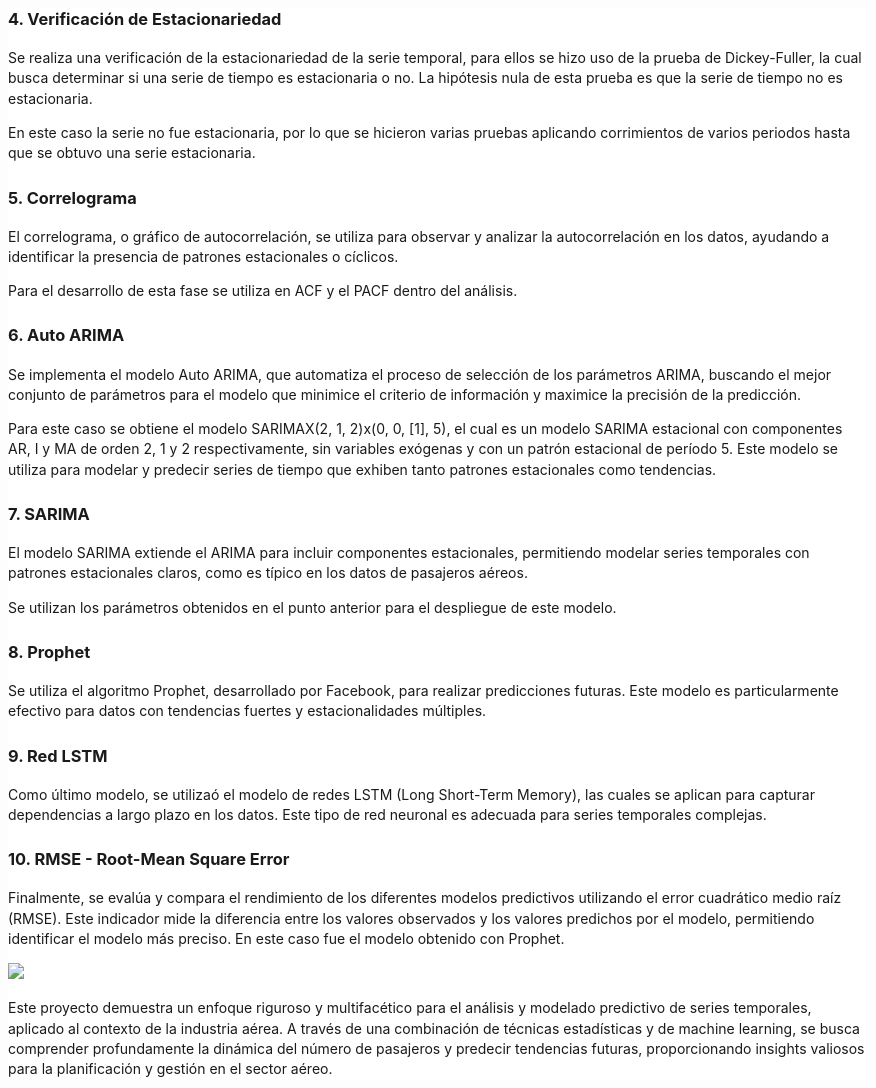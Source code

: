### 4. Verificación de Estacionariedad
Se realiza una verificación de la estacionariedad de la serie temporal, para ellos se hizo uso de la prueba de Dickey-Fuller, la cual busca determinar si una serie de tiempo es estacionaria o no. La hipótesis nula de esta prueba es que la serie de tiempo no es estacionaria.

En este caso la serie no fue estacionaria, por lo que se hicieron varias pruebas aplicando corrimientos de varios periodos hasta que se obtuvo una serie estacionaria.

### 5. Correlograma
El correlograma, o gráfico de autocorrelación, se utiliza para observar y analizar la autocorrelación en los datos, ayudando a identificar la presencia de patrones estacionales o cíclicos. 

Para el desarrollo de esta fase se utiliza en ACF y el PACF dentro del análisis.

### 6. Auto ARIMA
Se implementa el modelo Auto ARIMA, que automatiza el proceso de selección de los parámetros ARIMA, buscando el mejor conjunto de parámetros para el modelo que minimice el criterio de información y maximice la precisión de la predicción.

Para este caso se obtiene el modelo SARIMAX(2, 1, 2)x(0, 0, [1], 5), el cual es un modelo SARIMA estacional con componentes AR, I y MA de orden 2, 1 y 2 respectivamente, sin variables exógenas y con un patrón estacional de período 5. Este modelo se utiliza para modelar y predecir series de tiempo que exhiben tanto patrones estacionales como tendencias.


### 7. SARIMA
El modelo SARIMA extiende el ARIMA para incluir componentes estacionales, permitiendo modelar series temporales con patrones estacionales claros, como es típico en los datos de pasajeros aéreos. 

Se utilizan los parámetros obtenidos en el punto anterior para el despliegue de este modelo.

### 8. Prophet
Se utiliza el algoritmo Prophet, desarrollado por Facebook, para realizar predicciones futuras. Este modelo es particularmente efectivo para datos con tendencias fuertes y estacionalidades múltiples. 

### 9. Red LSTM
Como último modelo, se utilizaó el modelo de redes LSTM (Long Short-Term Memory), las cuales se aplican para capturar dependencias a largo plazo en los datos. Este tipo de red neuronal es adecuada para series temporales complejas.

### 10. RMSE - Root-Mean Square Error
Finalmente, se evalúa y compara el rendimiento de los diferentes modelos predictivos utilizando el error cuadrático medio raíz (RMSE). Este indicador mide la diferencia entre los valores observados y los valores predichos por el modelo, permitiendo identificar el modelo más preciso. En este caso fue el modelo obtenido con Prophet.

![](/blogImages/passengers.png)

Este proyecto demuestra un enfoque riguroso y multifacético para el análisis y modelado predictivo de series temporales, aplicado al contexto de la industria aérea. A través de una combinación de técnicas estadísticas y de machine learning, se busca comprender profundamente la dinámica del número de pasajeros y predecir tendencias futuras, proporcionando insights valiosos para la planificación y gestión en el sector aéreo.
